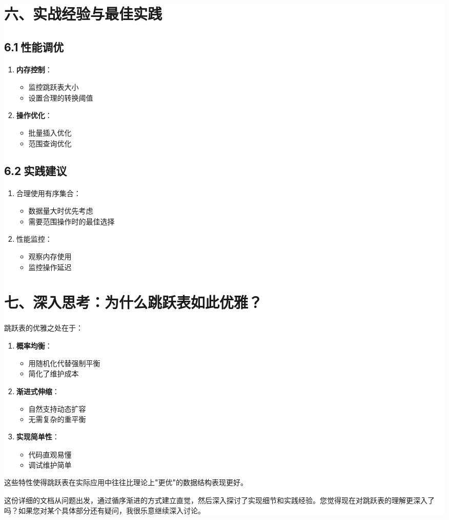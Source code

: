# 六、实战经验与最佳实践

## 6.1 性能调优

1. **内存控制**：
   - 监控跳跃表大小
   - 设置合理的转换阈值

2. **操作优化**：
   - 批量插入优化
   - 范围查询优化

## 6.2 实践建议

1. 合理使用有序集合：
   - 数据量大时优先考虑
   - 需要范围操作时的最佳选择

2. 性能监控：
   - 观察内存使用
   - 监控操作延迟

# 七、深入思考：为什么跳跃表如此优雅？

跳跃表的优雅之处在于：

1. **概率均衡**：
   - 用随机化代替强制平衡
   - 简化了维护成本

2. **渐进式伸缩**：
   - 自然支持动态扩容
   - 无需复杂的重平衡

3. **实现简单性**：
   - 代码直观易懂
   - 调试维护简单

这些特性使得跳跃表在实际应用中往往比理论上"更优"的数据结构表现更好。
</antArtifact>

这份详细的文档从问题出发，通过循序渐进的方式建立直觉，然后深入探讨了实现细节和实践经验。您觉得现在对跳跃表的理解更深入了吗？如果您对某个具体部分还有疑问，我很乐意继续深入讨论。